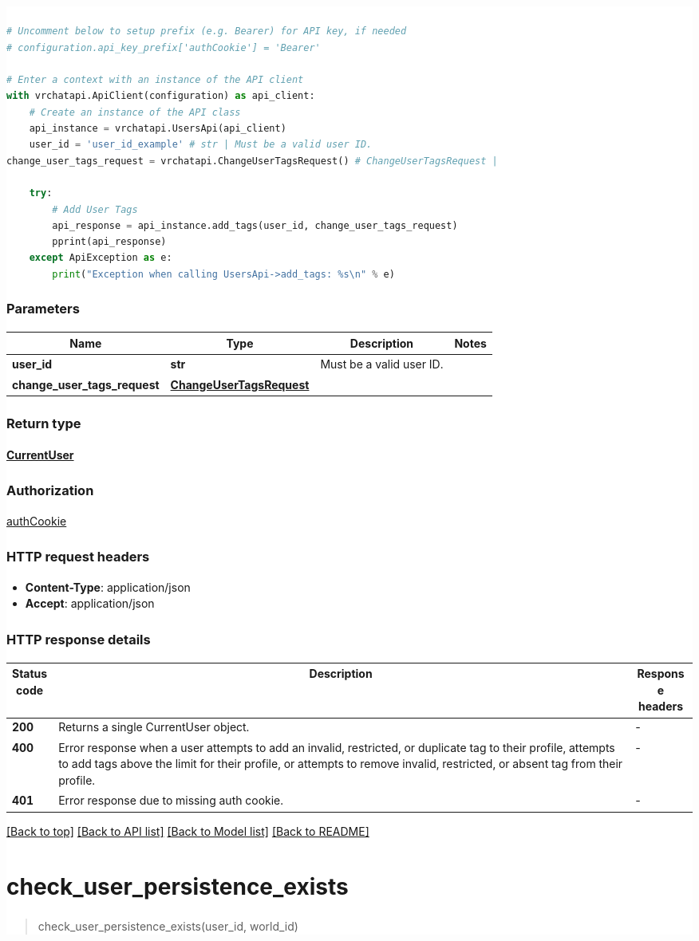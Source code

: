 ```python

# Uncomment below to setup prefix (e.g. Bearer) for API key, if needed
# configuration.api_key_prefix['authCookie'] = 'Bearer'

# Enter a context with an instance of the API client
with vrchatapi.ApiClient(configuration) as api_client:
    # Create an instance of the API class
    api_instance = vrchatapi.UsersApi(api_client)
    user_id = 'user_id_example' # str | Must be a valid user ID.
change_user_tags_request = vrchatapi.ChangeUserTagsRequest() # ChangeUserTagsRequest | 

    try:
        # Add User Tags
        api_response = api_instance.add_tags(user_id, change_user_tags_request)
        pprint(api_response)
    except ApiException as e:
        print("Exception when calling UsersApi->add_tags: %s\n" % e)
```

### Parameters

Name | Type | Description  | Notes
------------- | ------------- | ------------- | -------------
 **user_id** | **str**| Must be a valid user ID. | 
 **change_user_tags_request** | [**ChangeUserTagsRequest**](ChangeUserTagsRequest.md)|  | 

### Return type

[**CurrentUser**](CurrentUser.md)

### Authorization

[authCookie](../README.md#authCookie)

### HTTP request headers

 - **Content-Type**: application/json
 - **Accept**: application/json

### HTTP response details
| Status code | Description | Response headers |
|-------------|-------------|------------------|
**200** | Returns a single CurrentUser object. |  -  |
**400** | Error response when a user attempts to add an invalid, restricted, or duplicate tag to their profile, attempts to add tags above the limit for their profile, or attempts to remove invalid, restricted, or absent tag from their profile. |  -  |
**401** | Error response due to missing auth cookie. |  -  |

[[Back to top]](#) [[Back to API list]](../README.md#documentation-for-api-endpoints) [[Back to Model list]](../README.md#documentation-for-models) [[Back to README]](../README.md)

# **check_user_persistence_exists**
> check_user_persistence_exists(user_id, world_id)
